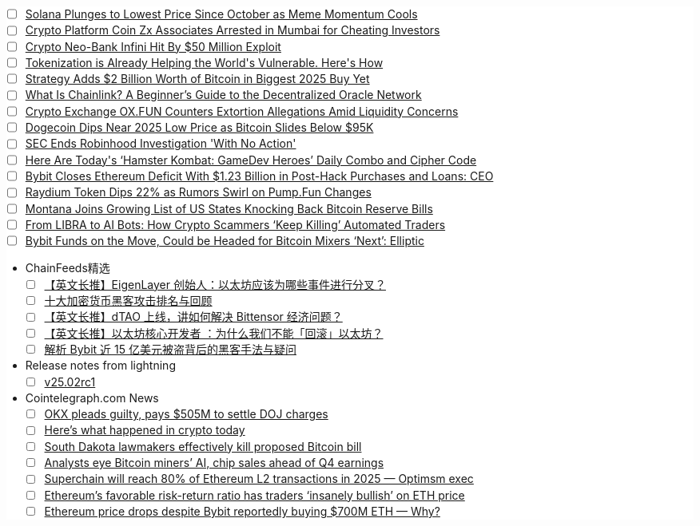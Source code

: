   - [ ] [Solana Plunges to Lowest Price Since October as Meme Momentum Cools](https://decrypt.co/307521/solana-lowest-price-since-october-meme-coins)
  - [ ] [Crypto Platform Coin Zx Associates Arrested in Mumbai for Cheating Investors](https://decrypt.co/307520/crypto-platform-coinzx-mumbai-arrest)
  - [ ] [Crypto Neo-Bank Infini Hit By $50 Million Exploit](https://decrypt.co/307513/crypto-neo-bank-infini-50-million-exploit)
  - [ ] [Tokenization is Already Helping the World's Vulnerable. Here's How](https://decrypt.co/306303/tokenization-is-already-helping-the-worlds-vulnerable-heres-how)
  - [ ] [Strategy Adds $2 Billion Worth of Bitcoin in Biggest 2025 Buy Yet](https://decrypt.co/307507/strategy-adds-2-billion-worth-bitcoin)
  - [ ] [What Is Chainlink? A Beginner’s Guide to the Decentralized Oracle Network](https://decrypt.co/resources/what-is-chainlink)
  - [ ] [Crypto Exchange OX.FUN Counters Extortion Allegations Amid Liquidity Concerns](https://decrypt.co/307495/crypto-exchange-ox-fun-extortion-allegations-liquidity-concerns)
  - [ ] [Dogecoin Dips Near 2025 Low Price as Bitcoin Slides Below $95K](https://decrypt.co/307481/dogecoin-nears-2025-low-bitcoin-slides-below-95k)
  - [ ] [SEC Ends Robinhood Investigation 'With No Action'](https://decrypt.co/307477/sec-ends-robinhood-investigation-with-no-action)
  - [ ] [Here Are Today's ‘Hamster Kombat: GameDev Heroes’ Daily Combo and Cipher Code](https://decrypt.co/resources/todays-hamster-kombat-daily-combo-cipher-code)
  - [ ] [Bybit Closes Ethereum Deficit With $1.23 Billion in Post-Hack Purchases and Loans: CEO](https://decrypt.co/307447/bybit-closes-ethereum-deficit-with-1-23-billion-post-hack-purchase-ceo)
  - [ ] [Raydium Token Dips 22% as Rumors Swirl on Pump.Fun Changes](https://decrypt.co/307437/raydium-token-dips-22-as-rumors-swirl-on-pump-fun-changes)
  - [ ] [Montana Joins Growing List of US States Knocking Back Bitcoin Reserve Bills](https://decrypt.co/307436/montana-joins-growing-list-of-us-states-knocking-back-bitcoin-reserve-bills)
  - [ ] [From LIBRA to AI Bots: How Crypto Scammers ‘Keep Killing’ Automated Traders](https://decrypt.co/307433/from-libra-to-ai-bots-how-crypto-scammers-keep-killing-automated-traders)
  - [ ] [Bybit Funds on the Move, Could be Headed for Bitcoin Mixers ‘Next’: Elliptic](https://decrypt.co/307430/bybit-funds-on-the-move-could-be-headed-for-bitcoin-mixers-next-elliptic)
- ChainFeeds精选
  - [ ] [【英文长推】EigenLayer 创始人：以太坊应该为哪些事件进行分叉？](https://www.chainfeeds.xyz/feed/detail/ebbf10be-1948-4480-8b29-13accec06c2c)
  - [ ] [十大加密货币黑客攻击排名与回顾](https://www.chainfeeds.xyz/feed/detail/f56941ff-9a6b-4be2-b6ce-372a01887196)
  - [ ] [【英文长推】dTAO 上线，讲如何解决 Bittensor 经济问题？](https://www.chainfeeds.xyz/feed/detail/fb09d0dd-505f-4e76-b067-27d99777819a)
  - [ ] [【英文长推】以太坊核心开发者 ：为什么我们不能「回滚」以太坊？](https://www.chainfeeds.xyz/feed/detail/203e0906-e6cc-4d3c-b2d9-a2b3dcd2c492)
  - [ ] [解析 Bybit 近 15 亿美元被盗背后的黑客手法与疑问](https://www.chainfeeds.xyz/feed/detail/46fbe07d-6fb2-47b5-85e8-2362a2a9a0c7)
- Release notes from lightning
  - [ ] [v25.02rc1](https://github.com/ElementsProject/lightning/releases/tag/v25.02rc1)
- Cointelegraph.com News
  - [ ] [OKX pleads guilty, pays $505M to settle DOJ charges](https://cointelegraph.com/news/okx-settle-us-doj-anti-money-laundering-probe?utm_source=rss_feed&utm_medium=rss&utm_campaign=rss_partner_inbound)
  - [ ] [Here’s what happened in crypto today](https://cointelegraph.com/news/what-happened-in-crypto-today?utm_source=rss_feed&utm_medium=rss&utm_campaign=rss_partner_inbound)
  - [ ] [South Dakota lawmakers effectively kill proposed Bitcoin bill](https://cointelegraph.com/news/south-dakota-bitcoin-reserve-bill-deferred?utm_source=rss_feed&utm_medium=rss&utm_campaign=rss_partner_inbound)
  - [ ] [Analysts eye Bitcoin miners’ AI, chip sales ahead of Q4 earnings](https://cointelegraph.com/news/analysts-bitcoin-miners-ai-chip-sales-q4-earnings?utm_source=rss_feed&utm_medium=rss&utm_campaign=rss_partner_inbound)
  - [ ] [Superchain will reach 80% of Ethereum L2 transactions in 2025 — Optimsm exec](https://cointelegraph.com/news/superchain-ethereum-l2-transactions-2025-optimsm?utm_source=rss_feed&utm_medium=rss&utm_campaign=rss_partner_inbound)
  - [ ] [Ethereum’s favorable risk-return ratio has traders ‘insanely bullish’ on ETH price](https://cointelegraph.com/news/ethereum-s-favorable-risk-return-ratio-has-traders-insanely-bullish-on-eth-price?utm_source=rss_feed&utm_medium=rss&utm_campaign=rss_partner_inbound)
  - [ ] [Ethereum price drops despite Bybit reportedly buying $700M ETH — Why?](https://cointelegraph.com/news/ethereum-price-drops-despite-bybit-reportedly-buying-700m-eth-why?utm_source=rss_feed&utm_medium=rss&utm_campaign=rss_partner_inbound)